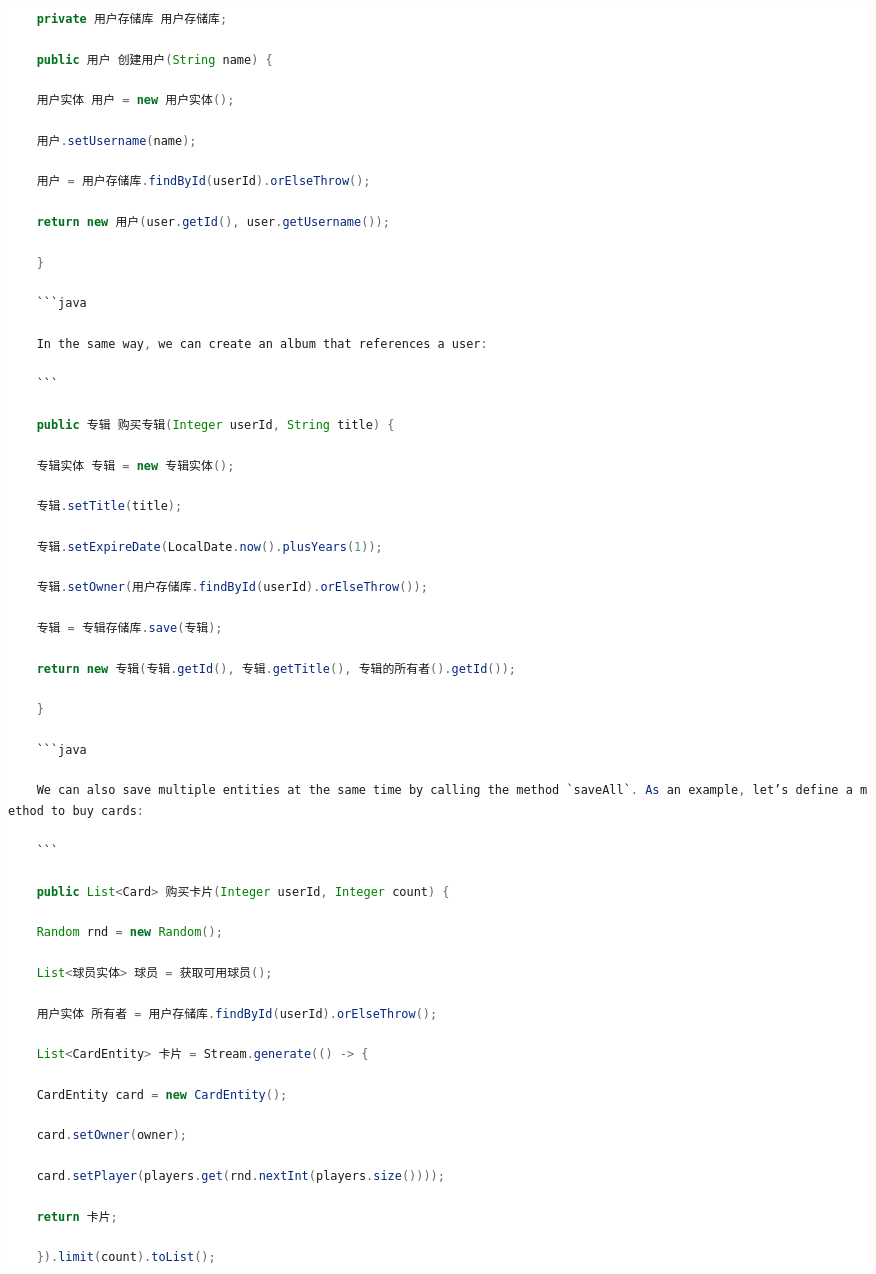 ```java
    private 用户存储库 用户存储库;

    public 用户 创建用户(String name) {

    用户实体 用户 = new 用户实体();

    用户.setUsername(name);

    用户 = 用户存储库.findById(userId).orElseThrow();

    return new 用户(user.getId(), user.getUsername());

    }

    ```java

    In the same way, we can create an album that references a user:

    ```

    public 专辑 购买专辑(Integer userId, String title) {

    专辑实体 专辑 = new 专辑实体();

    专辑.setTitle(title);

    专辑.setExpireDate(LocalDate.now().plusYears(1));

    专辑.setOwner(用户存储库.findById(userId).orElseThrow());

    专辑 = 专辑存储库.save(专辑);

    return new 专辑(专辑.getId(), 专辑.getTitle(), 专辑的所有者().getId());

    }

    ```java

    We can also save multiple entities at the same time by calling the method `saveAll`. As an example, let’s define a method to buy cards:

    ```

    public List<Card> 购买卡片(Integer userId, Integer count) {

    Random rnd = new Random();

    List<球员实体> 球员 = 获取可用球员();

    用户实体 所有者 = 用户存储库.findById(userId).orElseThrow();

    List<CardEntity> 卡片 = Stream.generate(() -> {

    CardEntity card = new CardEntity();

    card.setOwner(owner);

    card.setPlayer(players.get(rnd.nextInt(players.size())));

    return 卡片;

    }).limit(count).toList();

```